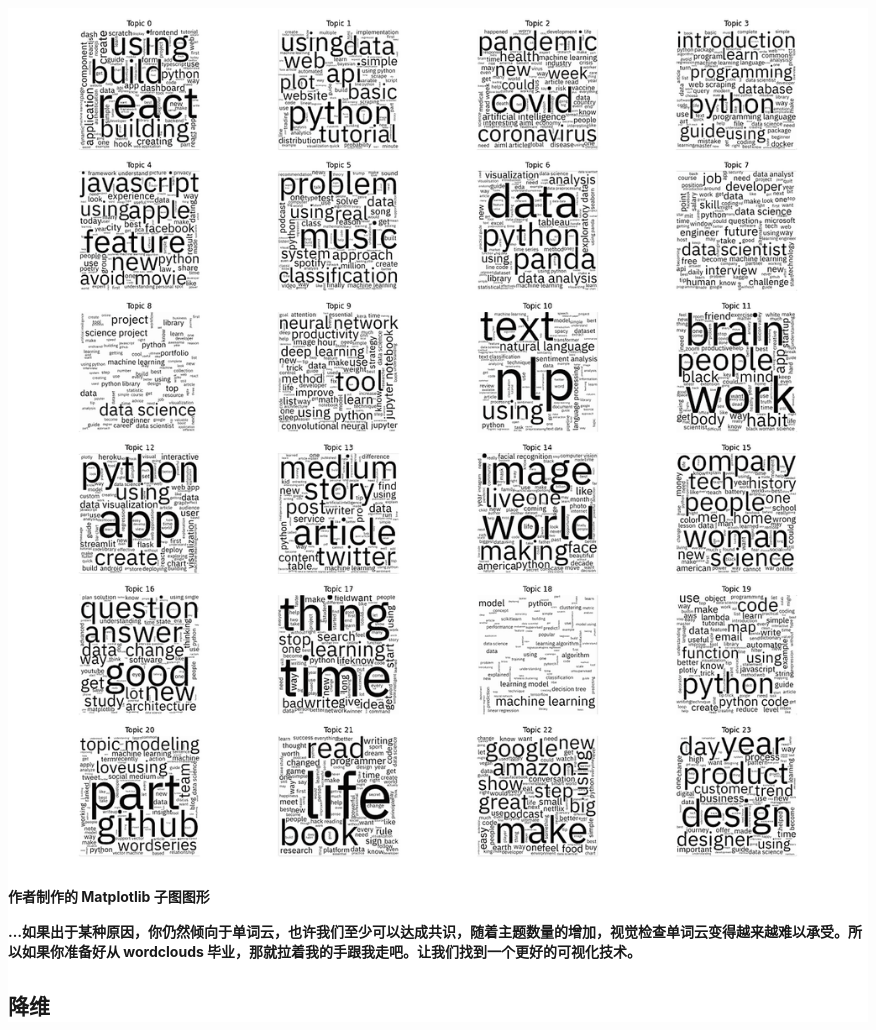 **![](img/26a9273a64753d3fbef9f90a54666a15.png)**

**作者制作的 Matplotlib 子图图形**

**…如果出于某种原因，你仍然倾向于单词云，也许我们至少可以达成共识，随着主题数量的增加，视觉检查单词云变得越来越难以承受。所以如果你准备好从 wordclouds 毕业，那就拉着我的手跟我走吧。让我们找到一个更好的可视化技术。**

## **降维**
